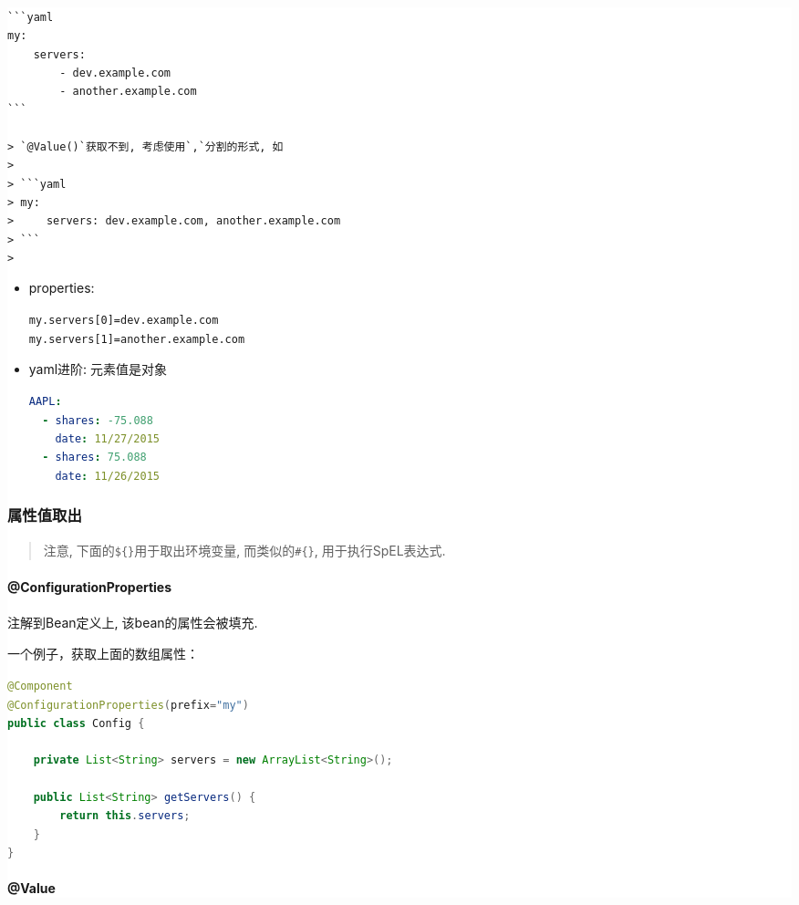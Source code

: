     ```yaml
    my:
        servers:
            - dev.example.com
            - another.example.com
    ```

    > `@Value()`获取不到, 考虑使用`,`分割的形式, 如
  	>
    > ```yaml
    > my:
    >     servers: dev.example.com, another.example.com
    > ```
    >
  
  - properties:
  
    ```properties
    my.servers[0]=dev.example.com
    my.servers[1]=another.example.com
    ```
    
  - yaml进阶: 元素值是对象
  
    ```yaml
    AAPL:
      - shares: -75.088
        date: 11/27/2015
      - shares: 75.088
        date: 11/26/2015
    ```

### 属性值取出

> 注意, 下面的`${}`用于取出环境变量, 而类似的`#{}`, 用于执行SpEL表达式.

#### @ConfigurationProperties

注解到Bean定义上, 该bean的属性会被填充.

一个例子，获取上面的数组属性：

```java
@Component
@ConfigurationProperties(prefix="my")
public class Config {

	private List<String> servers = new ArrayList<String>();

	public List<String> getServers() {
		return this.servers;
	}
}
```

#### @Value
